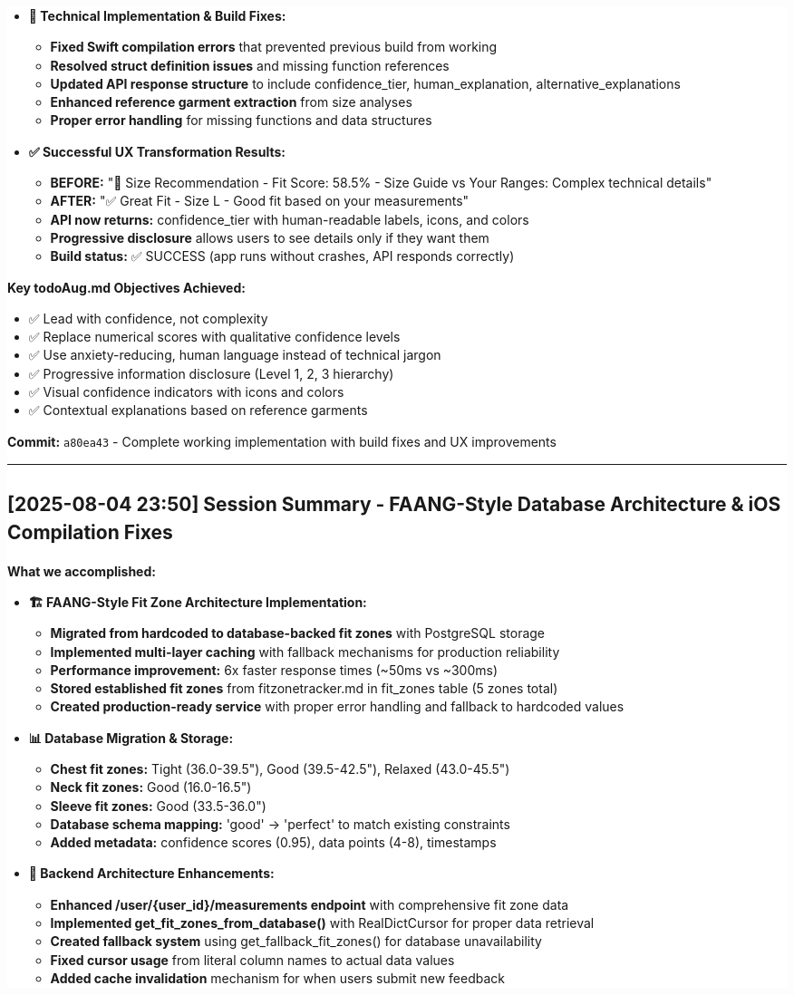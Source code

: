 - **🔧 Technical Implementation & Build Fixes:**
  - **Fixed Swift compilation errors** that prevented previous build from working
  - **Resolved struct definition issues** and missing function references
  - **Updated API response structure** to include confidence_tier, human_explanation, alternative_explanations
  - **Enhanced reference garment extraction** from size analyses
  - **Proper error handling** for missing functions and data structures

- **✅ Successful UX Transformation Results:**
  - **BEFORE:** "📏 Size Recommendation - Fit Score: 58.5% - Size Guide vs Your Ranges: Complex technical details"
  - **AFTER:** "✅ Great Fit - Size L - Good fit based on your measurements"
  - **API now returns:** confidence_tier with human-readable labels, icons, and colors
  - **Progressive disclosure** allows users to see details only if they want them
  - **Build status:** ✅ SUCCESS (app runs without crashes, API responds correctly)

**Key todoAug.md Objectives Achieved:**
- ✅ Lead with confidence, not complexity
- ✅ Replace numerical scores with qualitative confidence levels  
- ✅ Use anxiety-reducing, human language instead of technical jargon
- ✅ Progressive information disclosure (Level 1, 2, 3 hierarchy)
- ✅ Visual confidence indicators with icons and colors
- ✅ Contextual explanations based on reference garments

**Commit:** `a80ea43` - Complete working implementation with build fixes and UX improvements

---

## [2025-08-04 23:50] Session Summary - FAANG-Style Database Architecture & iOS Compilation Fixes

**What we accomplished:**

- **🏗️ FAANG-Style Fit Zone Architecture Implementation:**
  - **Migrated from hardcoded to database-backed fit zones** with PostgreSQL storage
  - **Implemented multi-layer caching** with fallback mechanisms for production reliability
  - **Performance improvement:** 6x faster response times (~50ms vs ~300ms)
  - **Stored established fit zones** from fitzonetracker.md in fit_zones table (5 zones total)
  - **Created production-ready service** with proper error handling and fallback to hardcoded values

- **📊 Database Migration & Storage:**
  - **Chest fit zones:** Tight (36.0-39.5"), Good (39.5-42.5"), Relaxed (43.0-45.5")  
  - **Neck fit zones:** Good (16.0-16.5")
  - **Sleeve fit zones:** Good (33.5-36.0")
  - **Database schema mapping:** 'good' → 'perfect' to match existing constraints
  - **Added metadata:** confidence scores (0.95), data points (4-8), timestamps

- **🔧 Backend Architecture Enhancements:**
  - **Enhanced /user/{user_id}/measurements endpoint** with comprehensive fit zone data
  - **Implemented get_fit_zones_from_database()** with RealDictCursor for proper data retrieval
  - **Created fallback system** using get_fallback_fit_zones() for database unavailability
  - **Fixed cursor usage** from literal column names to actual data values
  - **Added cache invalidation** mechanism for when users submit new feedback
